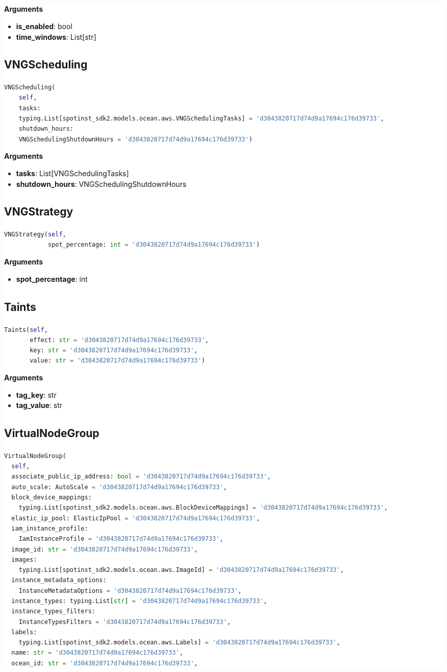 __Arguments__

- __is_enabled__: bool
- __time_windows__: List[str]

<h2 id="spotinst_sdk2.models.ocean.aws.VNGScheduling">VNGScheduling</h2>

```python
VNGScheduling(
    self,
    tasks:
    typing.List[spotinst_sdk2.models.ocean.aws.VNGSchedulingTasks] = 'd3043820717d74d9a17694c176d39733',
    shutdown_hours:
    VNGSchedulingShutdownHours = 'd3043820717d74d9a17694c176d39733')
```

__Arguments__

- __tasks__: List[VNGSchedulingTasks]
- __shutdown_hours__: VNGSchedulingShutdownHours

<h2 id="spotinst_sdk2.models.ocean.aws.VNGStrategy">VNGStrategy</h2>

```python
VNGStrategy(self,
            spot_percentage: int = 'd3043820717d74d9a17694c176d39733')
```

__Arguments__

- __spot_percentage__: int

<h2 id="spotinst_sdk2.models.ocean.aws.Taints">Taints</h2>

```python
Taints(self,
       effect: str = 'd3043820717d74d9a17694c176d39733',
       key: str = 'd3043820717d74d9a17694c176d39733',
       value: str = 'd3043820717d74d9a17694c176d39733')
```

__Arguments__

- __tag_key__: str
- __tag_value__: str

<h2 id="spotinst_sdk2.models.ocean.aws.VirtualNodeGroup">VirtualNodeGroup</h2>

```python
VirtualNodeGroup(
  self,
  associate_public_ip_address: bool = 'd3043820717d74d9a17694c176d39733',
  auto_scale: AutoScale = 'd3043820717d74d9a17694c176d39733',
  block_device_mappings:
    typing.List[spotinst_sdk2.models.ocean.aws.BlockDeviceMappings] = 'd3043820717d74d9a17694c176d39733',
  elastic_ip_pool: ElasticIpPool = 'd3043820717d74d9a17694c176d39733',
  iam_instance_profile:
    IamInstanceProfile = 'd3043820717d74d9a17694c176d39733',
  image_id: str = 'd3043820717d74d9a17694c176d39733',
  images:
    typing.List[spotinst_sdk2.models.ocean.aws.ImageId] = 'd3043820717d74d9a17694c176d39733',
  instance_metadata_options:
    InstanceMetadataOptions = 'd3043820717d74d9a17694c176d39733',
  instance_types: typing.List[str] = 'd3043820717d74d9a17694c176d39733',
  instance_types_filters:
    InstanceTypesFilters = 'd3043820717d74d9a17694c176d39733',
  labels:
    typing.List[spotinst_sdk2.models.ocean.aws.Labels] = 'd3043820717d74d9a17694c176d39733',
  name: str = 'd3043820717d74d9a17694c176d39733',
  ocean_id: str = 'd3043820717d74d9a17694c176d39733',
```